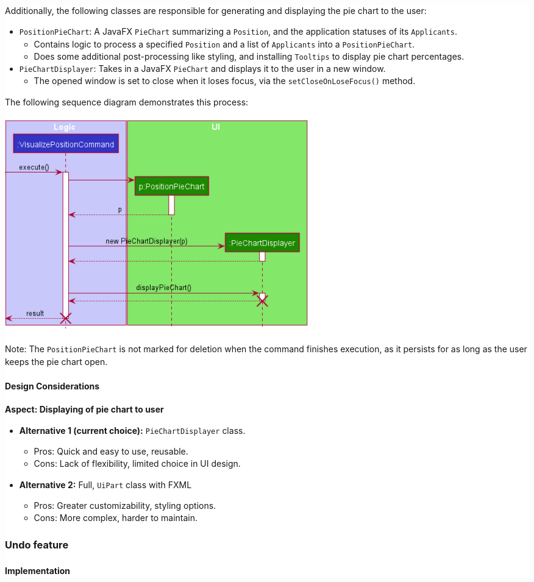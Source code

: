 Additionally, the following classes are responsible for generating and displaying the pie chart to the user:
- `PositionPieChart`: A JavaFX `PieChart` summarizing a `Position`, and the application statuses of its `Applicants`.
  - Contains logic to process a specified `Position` and a list of `Applicants` into a `PositionPieChart`.
  - Does some additional post-processing like styling, and installing `Tooltips` to display pie chart percentages.
- `PieChartDisplayer`: Takes in a JavaFX `PieChart` and displays it to the user in a new window.
  - The opened window is set to close when it loses focus, via the `setCloseOnLoseFocus()` method.

The following sequence diagram demonstrates this process:

<img src="images/VisualizeSequenceDiagram.png" width="500" />

Note: The `PositionPieChart` is not marked for deletion when the command finishes execution, as it persists for as long as the user keeps the pie chart open.

#### Design Considerations

**Aspect: Displaying of pie chart to user** 

* **Alternative 1 (current choice):** `PieChartDisplayer` class.
    * Pros: Quick and easy to use, reusable.
    * Cons: Lack of flexibility, limited choice in UI design.


* **Alternative 2:** Full, `UiPart` class with FXML 
    * Pros: Greater customizability, styling options.
    * Cons: More complex, harder to maintain.



### Undo feature

#### Implementation
